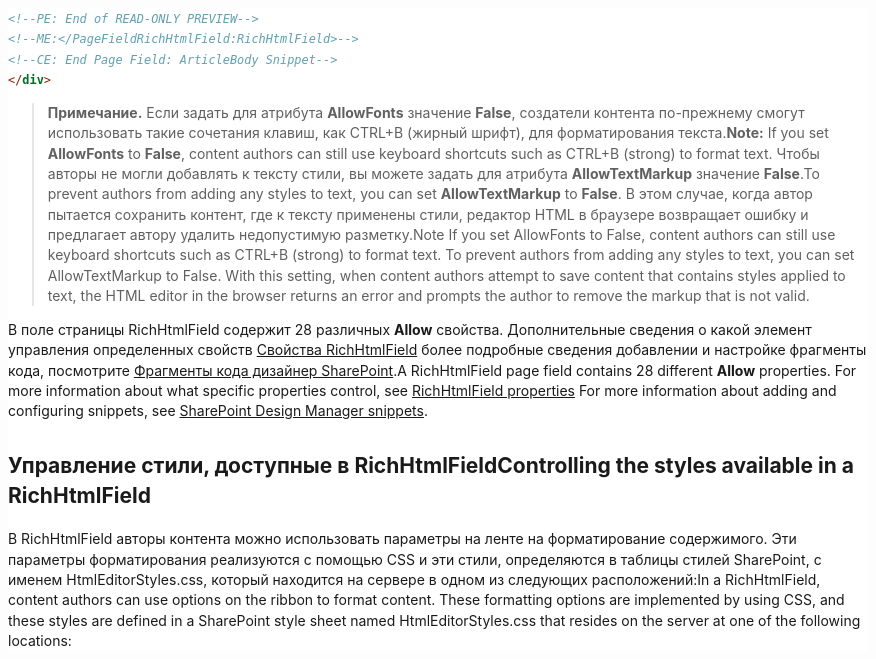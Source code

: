 ```HTML
<!--PE: End of READ-ONLY PREVIEW-->
<!--ME:</PageFieldRichHtmlField:RichHtmlField>-->
<!--CE: End Page Field: ArticleBody Snippet-->
</div>
```


> <span data-ttu-id="1770f-141">**Примечание.** Если задать для атрибута **AllowFonts** значение **False**, создатели контента по-прежнему смогут использовать такие сочетания клавиш, как CTRL+B (жирный шрифт), для форматирования текста.</span><span class="sxs-lookup"><span data-stu-id="1770f-141">**Note:** If you set **AllowFonts** to **False**, content authors can still use keyboard shortcuts such as CTRL+B (strong) to format text.</span></span> <span data-ttu-id="1770f-142">Чтобы авторы не могли добавлять к тексту стили, вы можете задать для атрибута **AllowTextMarkup** значение **False**.</span><span class="sxs-lookup"><span data-stu-id="1770f-142">To prevent authors from adding any styles to text, you can set **AllowTextMarkup** to **False**.</span></span> <span data-ttu-id="1770f-143">В этом случае, когда автор пытается сохранить контент, где к тексту применены стили, редактор HTML в браузере возвращает ошибку и предлагает автору удалить недопустимую разметку.</span><span class="sxs-lookup"><span data-stu-id="1770f-143">Note If you set AllowFonts to False, content authors can still use keyboard shortcuts such as CTRL+B (strong) to format text. To prevent authors from adding any styles to text, you can set AllowTextMarkup to False. With this setting, when content authors attempt to save content that contains styles applied to text, the HTML editor in the browser returns an error and prompts the author to remove the markup that is not valid.</span></span> 
  
    
    

<span data-ttu-id="1770f-p112">В поле страницы RichHtmlField содержит 28 различных **Allow** свойства. Дополнительные сведения о какой элемент управления определенных свойств [Свойства RichHtmlField](http://msdn.microsoft.com/ru-ru/library/microsoft.sharepoint.publishing.webcontrols.richhtmlfield_properties) более подробные сведения добавлении и настройке фрагменты кода, посмотрите [Фрагменты кода дизайнер SharePoint](sharepoint-design-manager-snippets.md).</span><span class="sxs-lookup"><span data-stu-id="1770f-p112">A RichHtmlField page field contains 28 different **Allow** properties. For more information about what specific properties control, see [RichHtmlField properties](http://msdn.microsoft.com/ru-ru/library/microsoft.sharepoint.publishing.webcontrols.richhtmlfield_properties) For more information about adding and configuring snippets, see [SharePoint Design Manager snippets](sharepoint-design-manager-snippets.md).</span></span>
  
    
    

## <a name="controlling-the-styles-available-in-a-richhtmlfield"></a><span data-ttu-id="1770f-146">Управление стили, доступные в RichHtmlField</span><span class="sxs-lookup"><span data-stu-id="1770f-146">Controlling the styles available in a RichHtmlField</span></span>
<span data-ttu-id="1770f-147"><a name="Controlling"> </a></span><span class="sxs-lookup"><span data-stu-id="1770f-147"></span></span>

<span data-ttu-id="1770f-p113">В RichHtmlField авторы контента можно использовать параметры на ленте на форматирование содержимого. Эти параметры форматирования реализуются с помощью CSS и эти стили, определяются в таблицы стилей SharePoint, с именем HtmlEditorStyles.css, который находится на сервере в одном из следующих расположений:</span><span class="sxs-lookup"><span data-stu-id="1770f-p113">In a RichHtmlField, content authors can use options on the ribbon to format content. These formatting options are implemented by using CSS, and these styles are defined in a SharePoint style sheet named HtmlEditorStyles.css that resides on the server at one of the following locations:</span></span>
  